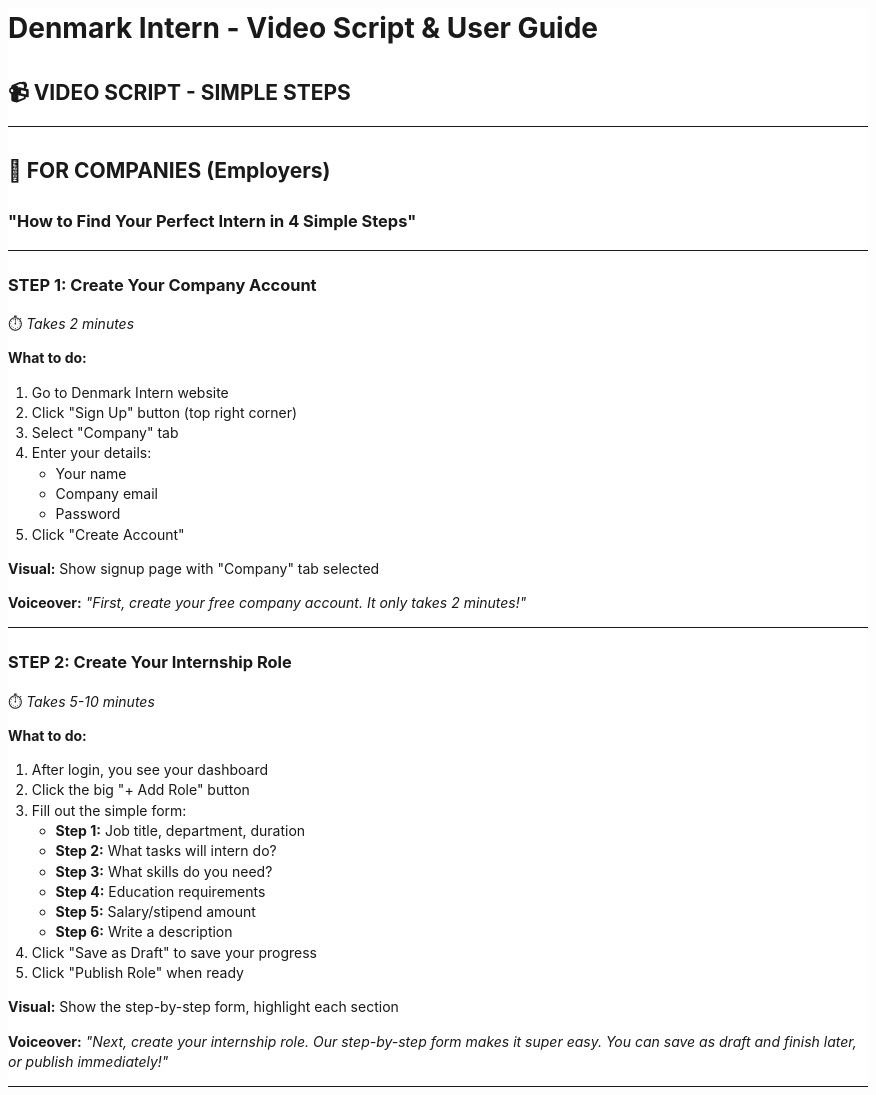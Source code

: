 # Denmark Intern - Video Script & User Guide

## 📹 VIDEO SCRIPT - SIMPLE STEPS

---

## 🏢 FOR COMPANIES (Employers)

### **"How to Find Your Perfect Intern in 4 Simple Steps"**

---

### **STEP 1: Create Your Company Account** 
⏱️ *Takes 2 minutes*

**What to do:**
1. Go to Denmark Intern website
2. Click "Sign Up" button (top right corner)
3. Select "Company" tab
4. Enter your details:
   - Your name
   - Company email
   - Password
5. Click "Create Account"

**Visual:** Show signup page with "Company" tab selected

**Voiceover:** *"First, create your free company account. It only takes 2 minutes!"*

---

### **STEP 2: Create Your Internship Role**
⏱️ *Takes 5-10 minutes*

**What to do:**
1. After login, you see your dashboard
2. Click the big "+ Add Role" button
3. Fill out the simple form:
   - **Step 1:** Job title, department, duration
   - **Step 2:** What tasks will intern do?
   - **Step 3:** What skills do you need?
   - **Step 4:** Education requirements
   - **Step 5:** Salary/stipend amount
   - **Step 6:** Write a description
4. Click "Save as Draft" to save your progress
5. Click "Publish Role" when ready

**Visual:** Show the step-by-step form, highlight each section

**Voiceover:** *"Next, create your internship role. Our step-by-step form makes it super easy. You can save as draft and finish later, or publish immediately!"*

---